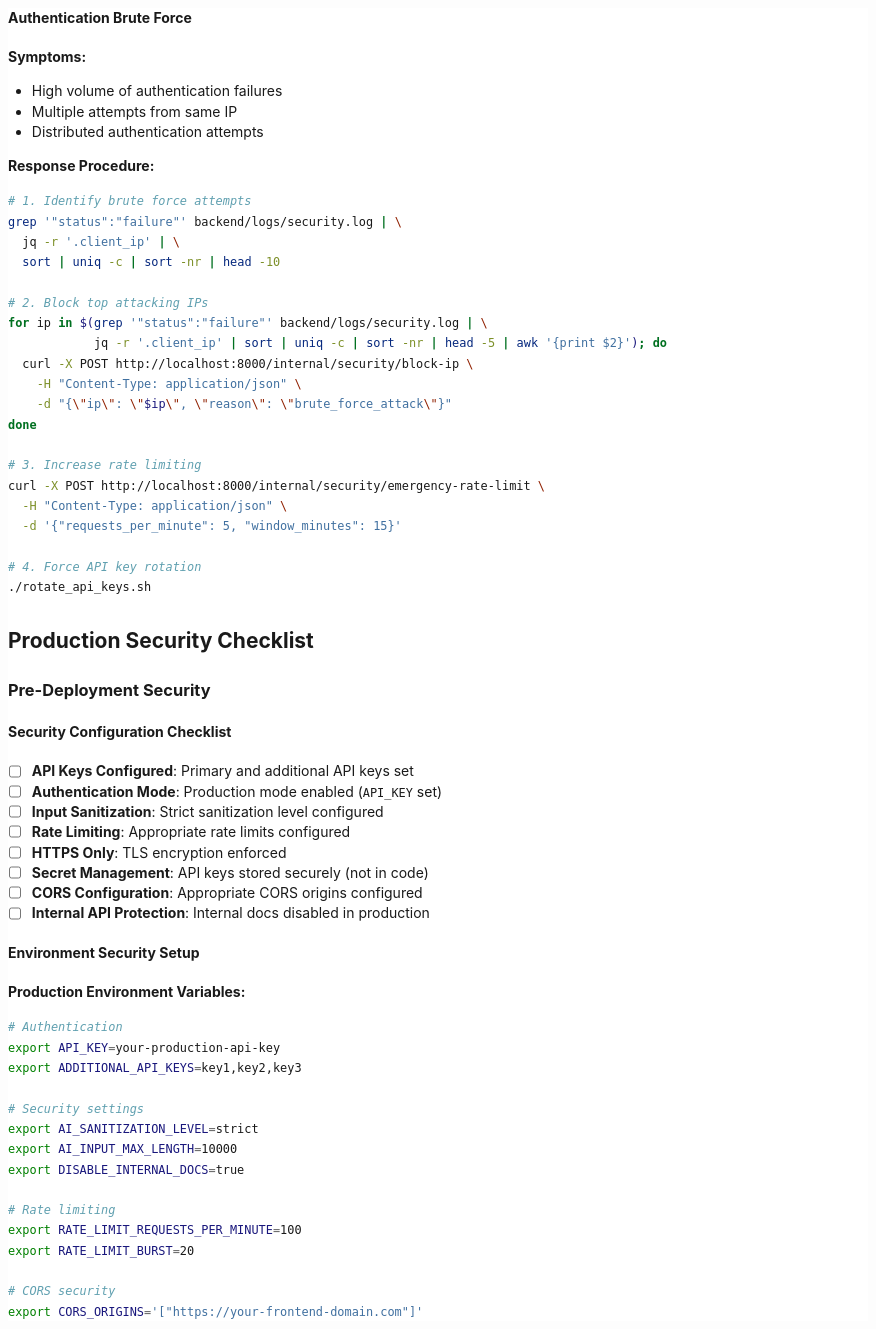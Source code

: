 #### Authentication Brute Force

**Symptoms:**
- High volume of authentication failures
- Multiple attempts from same IP
- Distributed authentication attempts

**Response Procedure:**
```bash
# 1. Identify brute force attempts
grep '"status":"failure"' backend/logs/security.log | \
  jq -r '.client_ip' | \
  sort | uniq -c | sort -nr | head -10

# 2. Block top attacking IPs
for ip in $(grep '"status":"failure"' backend/logs/security.log | \
            jq -r '.client_ip' | sort | uniq -c | sort -nr | head -5 | awk '{print $2}'); do
  curl -X POST http://localhost:8000/internal/security/block-ip \
    -H "Content-Type: application/json" \
    -d "{\"ip\": \"$ip\", \"reason\": \"brute_force_attack\"}"
done

# 3. Increase rate limiting
curl -X POST http://localhost:8000/internal/security/emergency-rate-limit \
  -H "Content-Type: application/json" \
  -d '{"requests_per_minute": 5, "window_minutes": 15}'

# 4. Force API key rotation
./rotate_api_keys.sh
```

## Production Security Checklist

### Pre-Deployment Security

#### Security Configuration Checklist

- [ ] **API Keys Configured**: Primary and additional API keys set
- [ ] **Authentication Mode**: Production mode enabled (`API_KEY` set)
- [ ] **Input Sanitization**: Strict sanitization level configured
- [ ] **Rate Limiting**: Appropriate rate limits configured
- [ ] **HTTPS Only**: TLS encryption enforced
- [ ] **Secret Management**: API keys stored securely (not in code)
- [ ] **CORS Configuration**: Appropriate CORS origins configured
- [ ] **Internal API Protection**: Internal docs disabled in production

#### Environment Security Setup

**Production Environment Variables:**
```bash
# Authentication
export API_KEY=your-production-api-key
export ADDITIONAL_API_KEYS=key1,key2,key3

# Security settings
export AI_SANITIZATION_LEVEL=strict
export AI_INPUT_MAX_LENGTH=10000
export DISABLE_INTERNAL_DOCS=true

# Rate limiting
export RATE_LIMIT_REQUESTS_PER_MINUTE=100
export RATE_LIMIT_BURST=20

# CORS security
export CORS_ORIGINS='["https://your-frontend-domain.com"]'
```